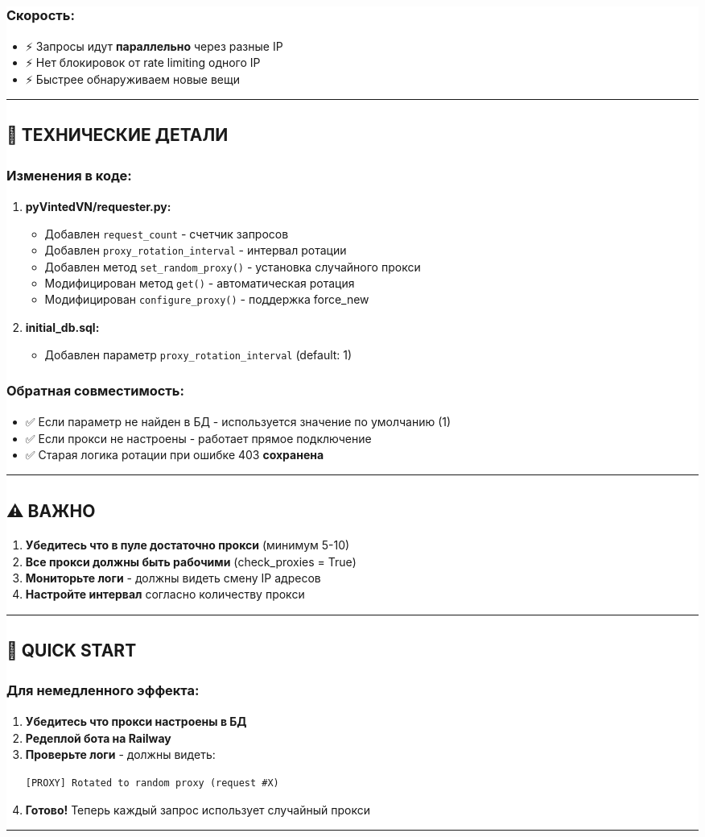 ### Скорость:
- ⚡ Запросы идут **параллельно** через разные IP
- ⚡ Нет блокировок от rate limiting одного IP
- ⚡ Быстрее обнаруживаем новые вещи

---

## 📝 ТЕХНИЧЕСКИЕ ДЕТАЛИ

### Изменения в коде:

1. **pyVintedVN/requester.py:**
   - Добавлен `request_count` - счетчик запросов
   - Добавлен `proxy_rotation_interval` - интервал ротации
   - Добавлен метод `set_random_proxy()` - установка случайного прокси
   - Модифицирован метод `get()` - автоматическая ротация
   - Модифицирован `configure_proxy()` - поддержка force_new

2. **initial_db.sql:**
   - Добавлен параметр `proxy_rotation_interval` (default: 1)

### Обратная совместимость:
- ✅ Если параметр не найден в БД - используется значение по умолчанию (1)
- ✅ Если прокси не настроены - работает прямое подключение
- ✅ Старая логика ротации при ошибке 403 **сохранена**

---

## ⚠️ ВАЖНО

1. **Убедитесь что в пуле достаточно прокси** (минимум 5-10)
2. **Все прокси должны быть рабочими** (check_proxies = True)
3. **Мониторьте логи** - должны видеть смену IP адресов
4. **Настройте интервал** согласно количеству прокси

---

## 🎯 QUICK START

### Для немедленного эффекта:

1. **Убедитесь что прокси настроены в БД**
2. **Редеплой бота на Railway**
3. **Проверьте логи** - должны видеть:
   ```
   [PROXY] Rotated to random proxy (request #X)
   ```
4. **Готово!** Теперь каждый запрос использует случайный прокси

---
